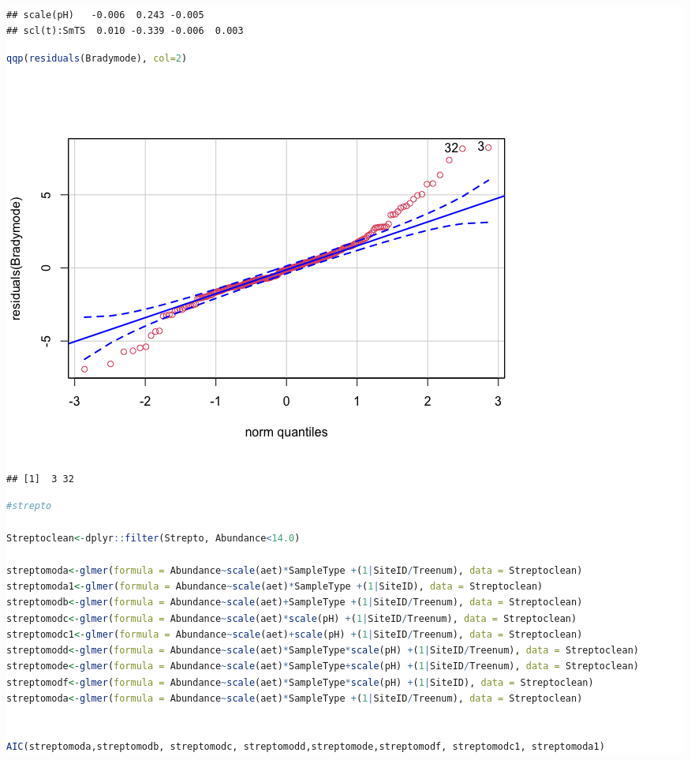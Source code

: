     ## scale(pH)   -0.006  0.243 -0.005       
    ## scl(t):SmTS  0.010 -0.339 -0.006  0.003

``` r
qqp(residuals(Bradymode), col=2)
```

![](RedwoodBacteria_RGithub_MEC_files/figure-gfm/unnamed-chunk-17-1.png)

    ## [1]  3 32

``` r
#strepto

Streptoclean<-dplyr::filter(Strepto, Abundance<14.0)

streptomoda<-glmer(formula = Abundance~scale(aet)*SampleType +(1|SiteID/Treenum), data = Streptoclean)
streptomoda1<-glmer(formula = Abundance~scale(aet)*SampleType +(1|SiteID), data = Streptoclean)
streptomodb<-glmer(formula = Abundance~scale(aet)+SampleType +(1|SiteID/Treenum), data = Streptoclean)
streptomodc<-glmer(formula = Abundance~scale(aet)*scale(pH) +(1|SiteID/Treenum), data = Streptoclean)
streptomodc1<-glmer(formula = Abundance~scale(aet)+scale(pH) +(1|SiteID/Treenum), data = Streptoclean)
streptomodd<-glmer(formula = Abundance~scale(aet)*SampleType*scale(pH) +(1|SiteID/Treenum), data = Streptoclean)
streptomode<-glmer(formula = Abundance~scale(aet)*SampleType+scale(pH) +(1|SiteID/Treenum), data = Streptoclean)
streptomodf<-glmer(formula = Abundance~scale(aet)*SampleType*scale(pH) +(1|SiteID), data = Streptoclean)
streptomoda<-glmer(formula = Abundance~scale(aet)*SampleType +(1|SiteID/Treenum), data = Streptoclean)


AIC(streptomoda,streptomodb, streptomodc, streptomodd,streptomode,streptomodf, streptomodc1, streptomoda1)
```
